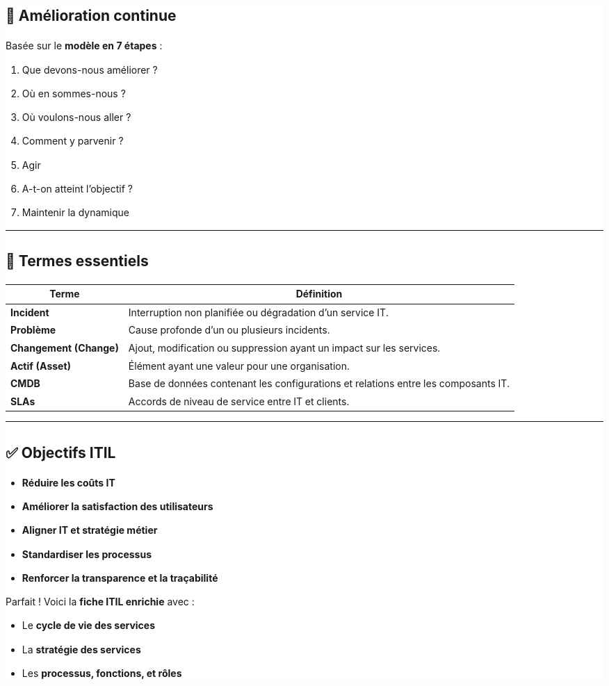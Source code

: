 
## 🔄 Amélioration continue

Basée sur le **modèle en 7 étapes** :

1. Que devons-nous améliorer ?
    
2. Où en sommes-nous ?
    
3. Où voulons-nous aller ?
    
4. Comment y parvenir ?
    
5. Agir
    
6. A-t-on atteint l’objectif ?
    
7. Maintenir la dynamique
    

---

## 🧩 Termes essentiels

|Terme|Définition|
|---|---|
|**Incident**|Interruption non planifiée ou dégradation d’un service IT.|
|**Problème**|Cause profonde d’un ou plusieurs incidents.|
|**Changement (Change)**|Ajout, modification ou suppression ayant un impact sur les services.|
|**Actif (Asset)**|Élément ayant une valeur pour une organisation.|
|**CMDB**|Base de données contenant les configurations et relations entre les composants IT.|
|**SLAs**|Accords de niveau de service entre IT et clients.|

---

## ✅ Objectifs ITIL

- **Réduire les coûts IT**
    
- **Améliorer la satisfaction des utilisateurs**
    
- **Aligner IT et stratégie métier**
    
- **Standardiser les processus**
    
- **Renforcer la transparence et la traçabilité**
    

Parfait ! Voici la **fiche ITIL enrichie** avec :

- Le **cycle de vie des services**
    
- La **stratégie des services**
    
- Les **processus, fonctions, et rôles**
    